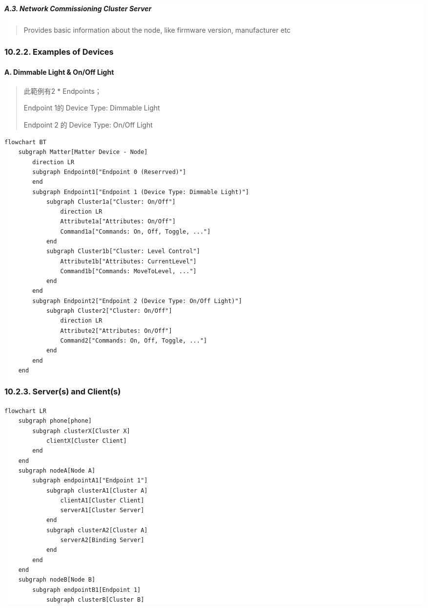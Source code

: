 ##### A.3. Network Commissioning Cluster Server

> Provides basic information about the node, like firmware version, manufacturer etc

### 10.2.2. Examples of Devices

#### A. Dimmable Light & On/Off Light

> 此範例有2 * Endpoints；
>
> Endpoint 1的 Device Type: Dimmable Light
>
> Endpoint 2 的 Device Type: On/Off Light

```mermaid
flowchart BT
	subgraph Matter[Matter Device - Node]
		direction LR
		subgraph Endpoint0["Endpoint 0 (Reserrved)"]
		end
		subgraph Endpoint1["Endpoint 1 (Device Type: Dimmable Light)"]
			subgraph Cluster1a["Cluster: On/Off"]
				direction LR
				Attribute1a["Attributes: On/Off"]
				Command1a["Commands: On, Off, Toggle, ..."]
			end
			subgraph Cluster1b["Cluster: Level Control"]
				Attribute1b["Attributes: CurrentLevel"]
				Command1b["Commands: MoveToLevel, ..."]
			end
		end
		subgraph Endpoint2["Endpoint 2 (Device Type: On/Off Light)"]
			subgraph Cluster2["Cluster: On/Off"]
				direction LR
				Attribute2["Attributes: On/Off"]
				Command2["Commands: On, Off, Toggle, ..."]
			end
		end
	end

```

### 10.2.3. Server(s) and Client(s)

```mermaid
flowchart LR
	subgraph phone[phone]
		subgraph clusterX[Cluster X]
			clientX[Cluster Client]
		end
	end
	subgraph nodeA[Node A]
		subgraph endpointA1["Endpoint 1"]
			subgraph clusterA1[Cluster A]
				clientA1[Cluster Client]
				serverA1[Cluster Server]
			end
			subgraph clusterA2[Cluster A]
				serverA2[Binding Server]
			end
		end
	end
	subgraph nodeB[Node B]
		subgraph endpointB1[Endpoint 1]
			subgraph clusterB[Cluster B]
```

[license-image]: https://img.shields.io/github/license/lankahsu520/HelperX.svg
[license-url]: https://github.com/lankahsu520/HelperX/blob/master/LICENSE
[stars-image]: https://img.shields.io/github/stars/lankahsu520/HelperX.svg
[stars-url]: https://github.com/lankahsu520/HelperX/stargazers
[forks-image]: https://img.shields.io/github/forks/lankahsu520/HelperX.svg
[forks-url]: https://github.com/lankahsu520/HelperX/network
[issues-image]: https://img.shields.io/github/issues/lankahsu520/HelperX.svg
[issues-url]: https://github.com/lankahsu520/HelperX/issues
[watchers-image]: https://img.shields.io/github/watchers/lankahsu520/HelperX.svg
[watchers-url]: https://github.com/lankahsu520/HelperX/watchers